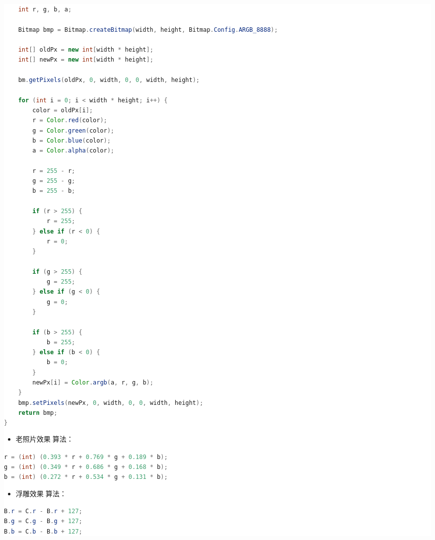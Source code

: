 ```java
    int r, g, b, a;
 
    Bitmap bmp = Bitmap.createBitmap(width, height, Bitmap.Config.ARGB_8888);
 
    int[] oldPx = new int[width * height];
    int[] newPx = new int[width * height];
 
    bm.getPixels(oldPx, 0, width, 0, 0, width, height);
 
    for (int i = 0; i < width * height; i++) {
        color = oldPx[i];
        r = Color.red(color);
        g = Color.green(color);
        b = Color.blue(color);
        a = Color.alpha(color);
 
        r = 255 - r;
        g = 255 - g;
        b = 255 - b;
 
        if (r > 255) {
            r = 255;
        } else if (r < 0) {
            r = 0;
        }
 
        if (g > 255) {
            g = 255;
        } else if (g < 0) {
            g = 0;
        }
 
        if (b > 255) {
            b = 255;
        } else if (b < 0) {
            b = 0;
        }
        newPx[i] = Color.argb(a, r, g, b);
    }
    bmp.setPixels(newPx, 0, width, 0, 0, width, height);
    return bmp;
}
```
- 老照片效果
算法：
```java
r = (int) (0.393 * r + 0.769 * g + 0.189 * b);
g = (int) (0.349 * r + 0.686 * g + 0.168 * b);
b = (int) (0.272 * r + 0.534 * g + 0.131 * b);
```
- 浮雕效果
算法：
```java
B.r = C.r - B.r + 127;
B.g = C.g - B.g + 127;
B.b = C.b - B.b + 127;
```
